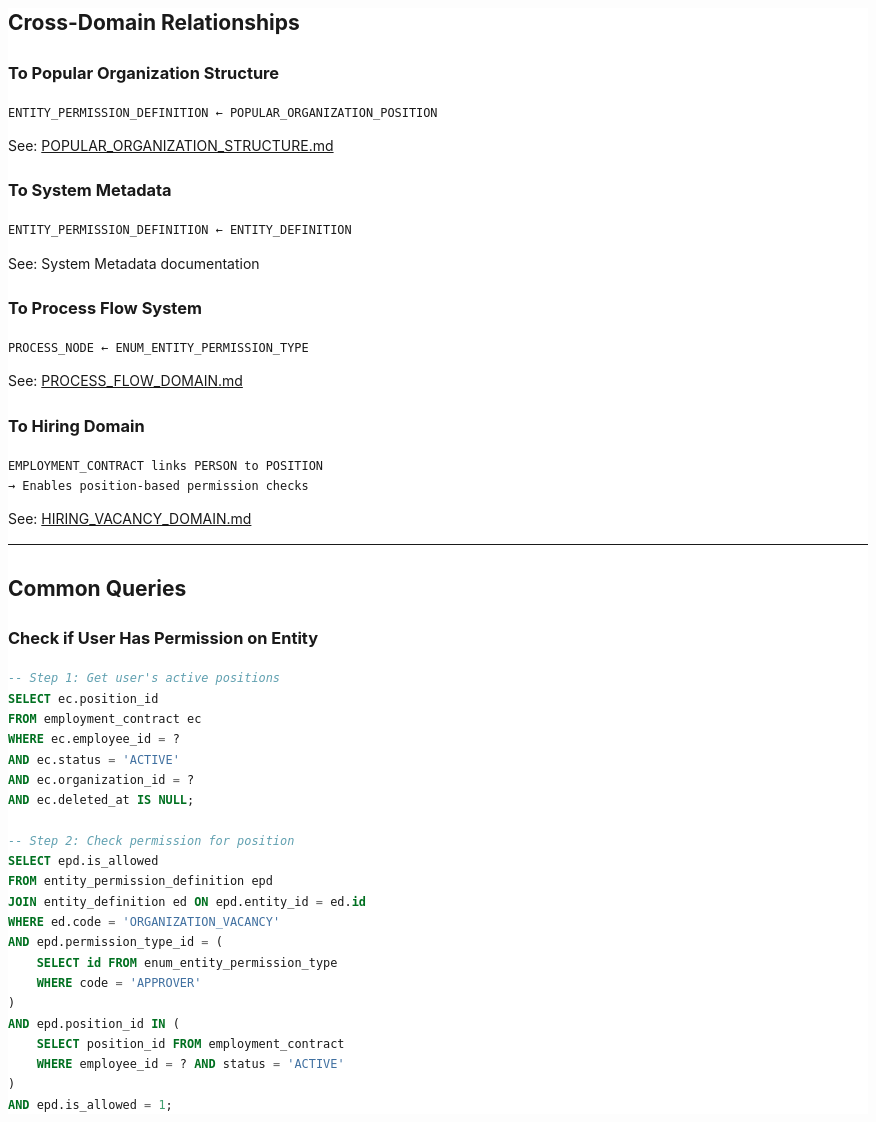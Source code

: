 
## Cross-Domain Relationships

### To Popular Organization Structure
```
ENTITY_PERMISSION_DEFINITION ← POPULAR_ORGANIZATION_POSITION
```
See: [POPULAR_ORGANIZATION_STRUCTURE.md](POPULAR_ORGANIZATION_STRUCTURE.md)

### To System Metadata
```
ENTITY_PERMISSION_DEFINITION ← ENTITY_DEFINITION
```
See: System Metadata documentation

### To Process Flow System
```
PROCESS_NODE ← ENUM_ENTITY_PERMISSION_TYPE
```
See: [PROCESS_FLOW_DOMAIN.md](PROCESS_FLOW_DOMAIN.md)

### To Hiring Domain
```
EMPLOYMENT_CONTRACT links PERSON to POSITION
→ Enables position-based permission checks
```
See: [HIRING_VACANCY_DOMAIN.md](HIRING_VACANCY_DOMAIN.md)

---

## Common Queries

### Check if User Has Permission on Entity
```sql
-- Step 1: Get user's active positions
SELECT ec.position_id
FROM employment_contract ec
WHERE ec.employee_id = ?
AND ec.status = 'ACTIVE'
AND ec.organization_id = ?
AND ec.deleted_at IS NULL;

-- Step 2: Check permission for position
SELECT epd.is_allowed
FROM entity_permission_definition epd
JOIN entity_definition ed ON epd.entity_id = ed.id
WHERE ed.code = 'ORGANIZATION_VACANCY'
AND epd.permission_type_id = (
    SELECT id FROM enum_entity_permission_type
    WHERE code = 'APPROVER'
)
AND epd.position_id IN (
    SELECT position_id FROM employment_contract
    WHERE employee_id = ? AND status = 'ACTIVE'
)
AND epd.is_allowed = 1;
```
